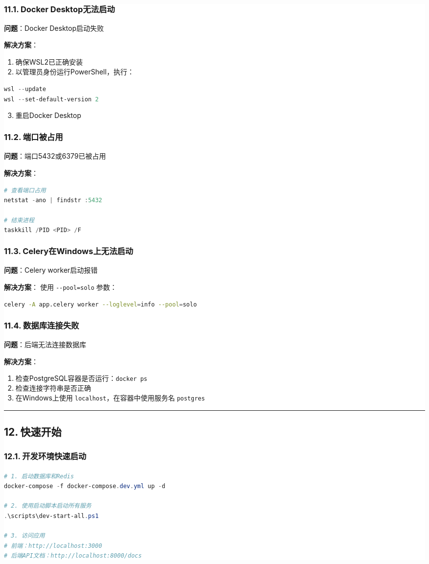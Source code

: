 ### 11.1. Docker Desktop无法启动

**问题**：Docker Desktop启动失败

**解决方案**：
1. 确保WSL2已正确安装
2. 以管理员身份运行PowerShell，执行：
```powershell
wsl --update
wsl --set-default-version 2
```
3. 重启Docker Desktop

### 11.2. 端口被占用

**问题**：端口5432或6379已被占用

**解决方案**：
```powershell
# 查看端口占用
netstat -ano | findstr :5432

# 结束进程
taskkill /PID <PID> /F
```

### 11.3. Celery在Windows上无法启动

**问题**：Celery worker启动报错

**解决方案**：
使用 `--pool=solo` 参数：
```bash
celery -A app.celery worker --loglevel=info --pool=solo
```

### 11.4. 数据库连接失败

**问题**：后端无法连接数据库

**解决方案**：
1. 检查PostgreSQL容器是否运行：`docker ps`
2. 检查连接字符串是否正确
3. 在Windows上使用 `localhost`，在容器中使用服务名 `postgres`

---

## 12. 快速开始

### 12.1. 开发环境快速启动

```powershell
# 1. 启动数据库和Redis
docker-compose -f docker-compose.dev.yml up -d

# 2. 使用启动脚本启动所有服务
.\scripts\dev-start-all.ps1

# 3. 访问应用
# 前端：http://localhost:3000
# 后端API文档：http://localhost:8000/docs
```
